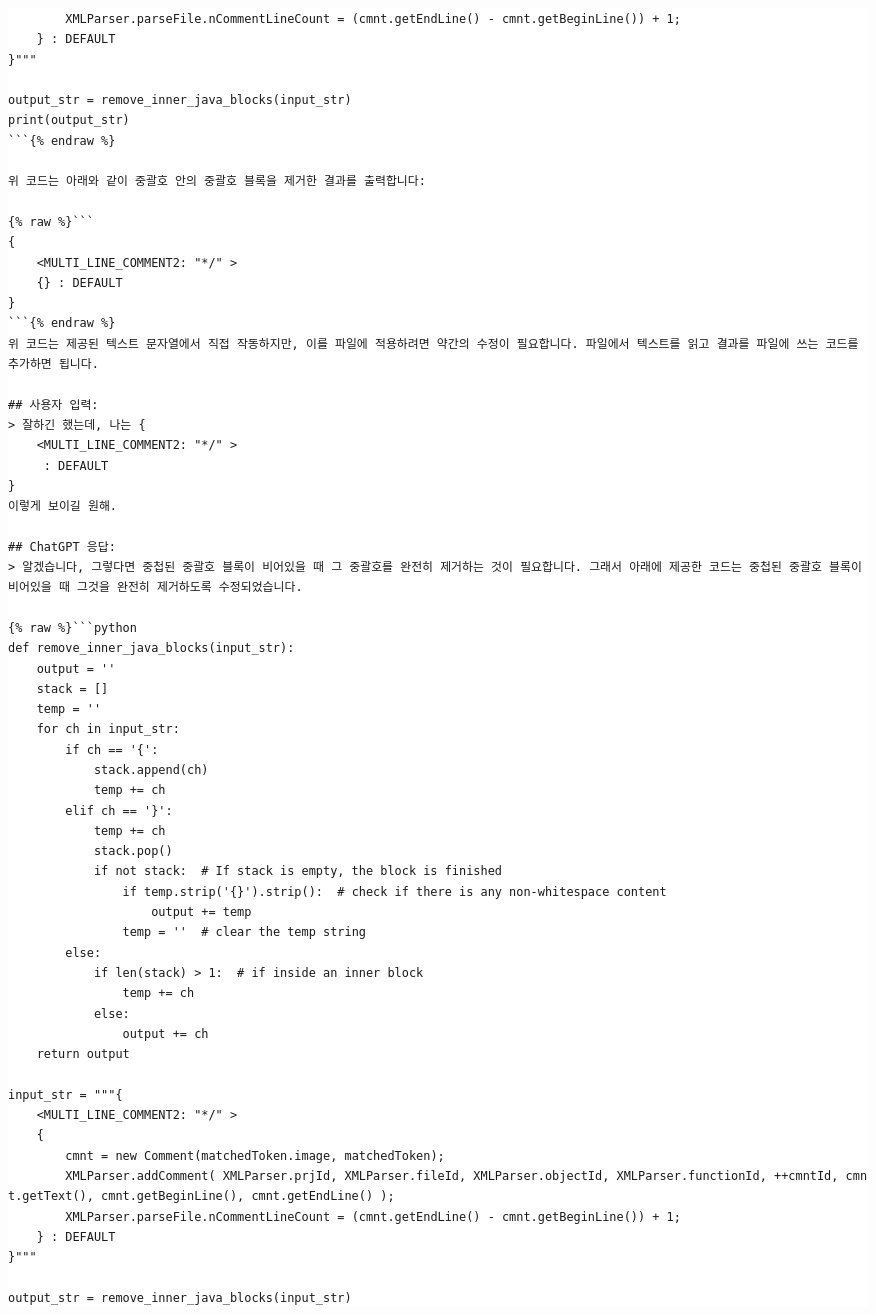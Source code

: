 ```{% endraw %}
        XMLParser.parseFile.nCommentLineCount = (cmnt.getEndLine() - cmnt.getBeginLine()) + 1;
    } : DEFAULT
}"""

output_str = remove_inner_java_blocks(input_str)
print(output_str)
```{% endraw %}

위 코드는 아래와 같이 중괄호 안의 중괄호 블록을 제거한 결과를 출력합니다:

{% raw %}```
{
    <MULTI_LINE_COMMENT2: "*/" >
    {} : DEFAULT
}
```{% endraw %}
위 코드는 제공된 텍스트 문자열에서 직접 작동하지만, 이를 파일에 적용하려면 약간의 수정이 필요합니다. 파일에서 텍스트를 읽고 결과를 파일에 쓰는 코드를 추가하면 됩니다.

## 사용자 입력:
> 잘하긴 했는데, 나는 {
    <MULTI_LINE_COMMENT2: "*/" >
     : DEFAULT
}
이렇게 보이길 원해.

## ChatGPT 응답:
> 알겠습니다, 그렇다면 중첩된 중괄호 블록이 비어있을 때 그 중괄호를 완전히 제거하는 것이 필요합니다. 그래서 아래에 제공한 코드는 중첩된 중괄호 블록이 비어있을 때 그것을 완전히 제거하도록 수정되었습니다.

{% raw %}```python
def remove_inner_java_blocks(input_str):
    output = ''
    stack = []
    temp = ''
    for ch in input_str:
        if ch == '{':
            stack.append(ch)
            temp += ch
        elif ch == '}':
            temp += ch
            stack.pop()
            if not stack:  # If stack is empty, the block is finished
                if temp.strip('{}').strip():  # check if there is any non-whitespace content
                    output += temp
                temp = ''  # clear the temp string
        else:
            if len(stack) > 1:  # if inside an inner block
                temp += ch
            else:
                output += ch
    return output

input_str = """{
    <MULTI_LINE_COMMENT2: "*/" >
    {
        cmnt = new Comment(matchedToken.image, matchedToken);
        XMLParser.addComment( XMLParser.prjId, XMLParser.fileId, XMLParser.objectId, XMLParser.functionId, ++cmntId, cmnt.getText(), cmnt.getBeginLine(), cmnt.getEndLine() );
        XMLParser.parseFile.nCommentLineCount = (cmnt.getEndLine() - cmnt.getBeginLine()) + 1;
    } : DEFAULT
}"""

output_str = remove_inner_java_blocks(input_str)
```